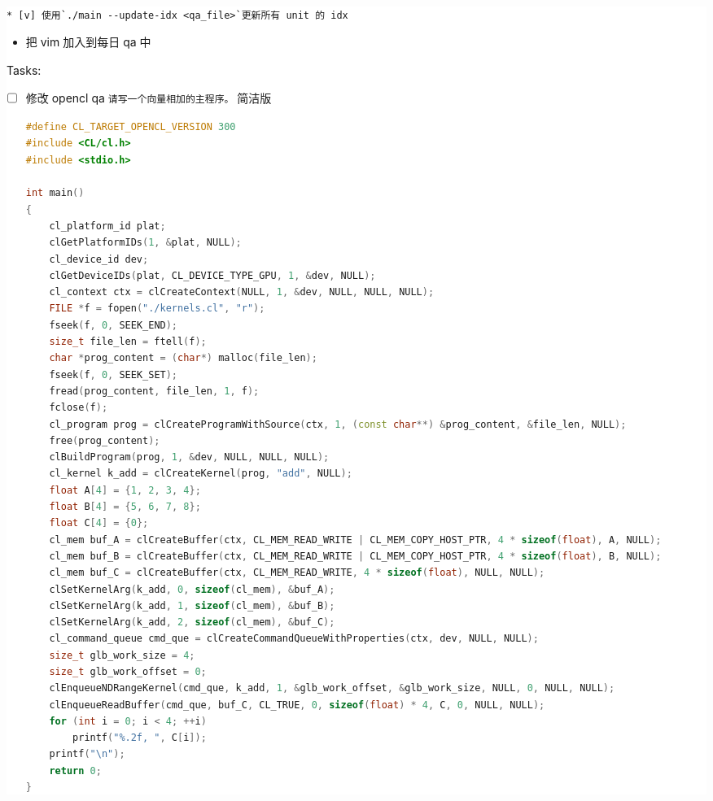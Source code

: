     * [v] 使用`./main --update-idx <qa_file>`更新所有 unit 的 idx 

* 把 vim 加入到每日 qa 中

Tasks:

* [ ] 修改 opencl qa `请写一个向量相加的主程序。` 简洁版

    ```cpp
    #define CL_TARGET_OPENCL_VERSION 300
    #include <CL/cl.h>
    #include <stdio.h>

    int main()
    {
        cl_platform_id plat;
        clGetPlatformIDs(1, &plat, NULL);
        cl_device_id dev;
        clGetDeviceIDs(plat, CL_DEVICE_TYPE_GPU, 1, &dev, NULL);
        cl_context ctx = clCreateContext(NULL, 1, &dev, NULL, NULL, NULL);
        FILE *f = fopen("./kernels.cl", "r");
        fseek(f, 0, SEEK_END);
        size_t file_len = ftell(f);
        char *prog_content = (char*) malloc(file_len);
        fseek(f, 0, SEEK_SET);
        fread(prog_content, file_len, 1, f);
        fclose(f);
        cl_program prog = clCreateProgramWithSource(ctx, 1, (const char**) &prog_content, &file_len, NULL);
        free(prog_content);
        clBuildProgram(prog, 1, &dev, NULL, NULL, NULL);
        cl_kernel k_add = clCreateKernel(prog, "add", NULL);
        float A[4] = {1, 2, 3, 4};
        float B[4] = {5, 6, 7, 8};
        float C[4] = {0};
        cl_mem buf_A = clCreateBuffer(ctx, CL_MEM_READ_WRITE | CL_MEM_COPY_HOST_PTR, 4 * sizeof(float), A, NULL);
        cl_mem buf_B = clCreateBuffer(ctx, CL_MEM_READ_WRITE | CL_MEM_COPY_HOST_PTR, 4 * sizeof(float), B, NULL);
        cl_mem buf_C = clCreateBuffer(ctx, CL_MEM_READ_WRITE, 4 * sizeof(float), NULL, NULL);
        clSetKernelArg(k_add, 0, sizeof(cl_mem), &buf_A);
        clSetKernelArg(k_add, 1, sizeof(cl_mem), &buf_B);
        clSetKernelArg(k_add, 2, sizeof(cl_mem), &buf_C);
        cl_command_queue cmd_que = clCreateCommandQueueWithProperties(ctx, dev, NULL, NULL);
        size_t glb_work_size = 4;
        size_t glb_work_offset = 0;
        clEnqueueNDRangeKernel(cmd_que, k_add, 1, &glb_work_offset, &glb_work_size, NULL, 0, NULL, NULL);
        clEnqueueReadBuffer(cmd_que, buf_C, CL_TRUE, 0, sizeof(float) * 4, C, 0, NULL, NULL);
        for (int i = 0; i < 4; ++i)
            printf("%.2f, ", C[i]);
        printf("\n");
        return 0;
    }
    ```
